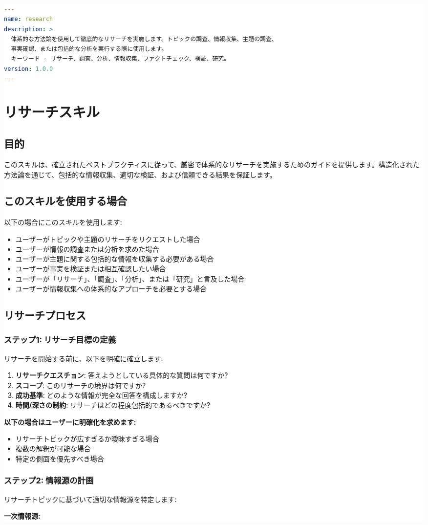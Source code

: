 ```yaml
---
name: research
description: >
  体系的な方法論を使用して徹底的なリサーチを実施します。トピックの調査、情報収集、主題の調査、
  事実確認、または包括的な分析を実行する際に使用します。
  キーワード - リサーチ、調査、分析、情報収集、ファクトチェック、検証、研究。
version: 1.0.0
---
```


# リサーチスキル

## 目的

このスキルは、確立されたベストプラクティスに従って、厳密で体系的なリサーチを実施するためのガイドを提供します。構造化された方法論を通じて、包括的な情報収集、適切な検証、および信頼できる結果を保証します。

## このスキルを使用する場合

以下の場合にこのスキルを使用します:

- ユーザーがトピックや主題のリサーチをリクエストした場合
- ユーザーが情報の調査または分析を求めた場合
- ユーザーが主題に関する包括的な情報を収集する必要がある場合
- ユーザーが事実を検証または相互確認したい場合
- ユーザーが「リサーチ」、「調査」、「分析」、または「研究」と言及した場合
- ユーザーが情報収集への体系的なアプローチを必要とする場合

## リサーチプロセス

### ステップ1: リサーチ目標の定義

リサーチを開始する前に、以下を明確に確立します:

1. **リサーチクエスチョン**: 答えようとしている具体的な質問は何ですか?
2. **スコープ**: このリサーチの境界は何ですか?
3. **成功基準**: どのような情報が完全な回答を構成しますか?
4. **時間/深さの制約**: リサーチはどの程度包括的であるべきですか?

**以下の場合はユーザーに明確化を求めます:**

- リサーチトピックが広すぎるか曖昧すぎる場合
- 複数の解釈が可能な場合
- 特定の側面を優先すべき場合

### ステップ2: 情報源の計画

リサーチトピックに基づいて適切な情報源を特定します:

**一次情報源:**
